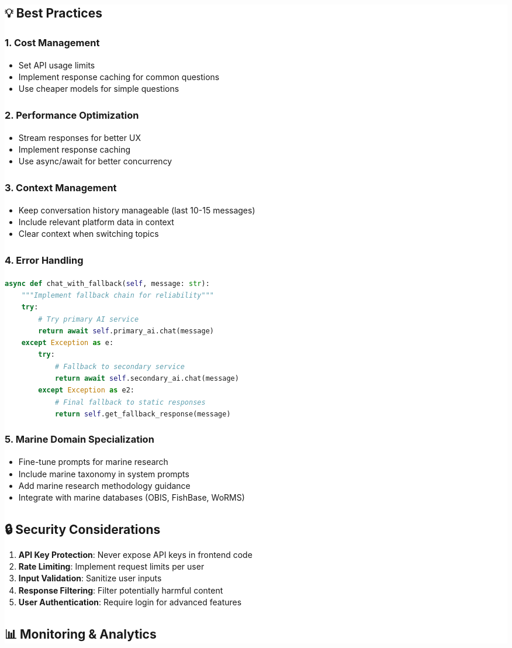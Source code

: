 ## 💡 Best Practices

### **1. Cost Management**
- Set API usage limits
- Implement response caching for common questions
- Use cheaper models for simple questions

### **2. Performance Optimization**
- Stream responses for better UX
- Implement response caching
- Use async/await for better concurrency

### **3. Context Management**
- Keep conversation history manageable (last 10-15 messages)
- Include relevant platform data in context
- Clear context when switching topics

### **4. Error Handling**
```python
async def chat_with_fallback(self, message: str):
    """Implement fallback chain for reliability"""
    try:
        # Try primary AI service
        return await self.primary_ai.chat(message)
    except Exception as e:
        try:
            # Fallback to secondary service
            return await self.secondary_ai.chat(message)
        except Exception as e2:
            # Final fallback to static responses
            return self.get_fallback_response(message)
```

### **5. Marine Domain Specialization**
- Fine-tune prompts for marine research
- Include marine taxonomy in system prompts
- Add marine research methodology guidance
- Integrate with marine databases (OBIS, FishBase, WoRMS)

## 🔒 Security Considerations

1. **API Key Protection**: Never expose API keys in frontend code
2. **Rate Limiting**: Implement request limits per user
3. **Input Validation**: Sanitize user inputs
4. **Response Filtering**: Filter potentially harmful content
5. **User Authentication**: Require login for advanced features

## 📊 Monitoring & Analytics
